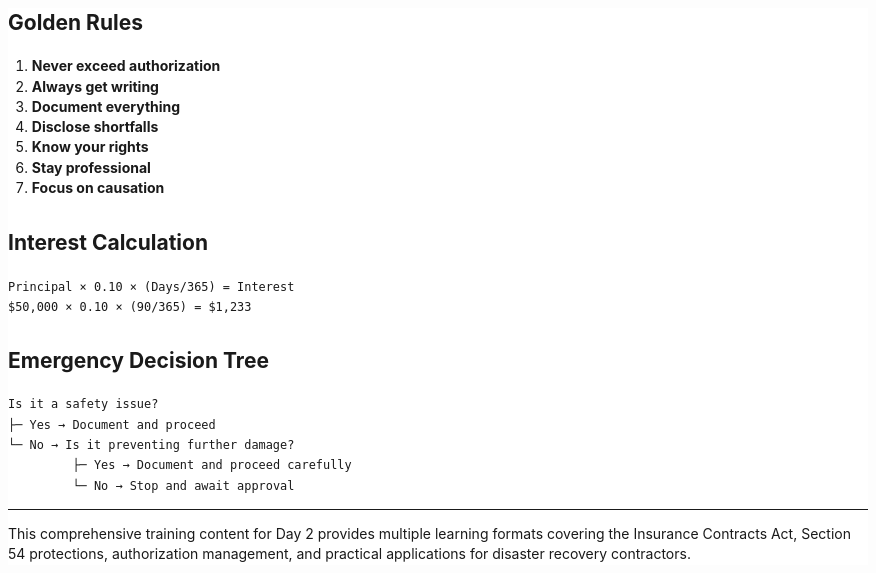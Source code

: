 ## Golden Rules
1. **Never exceed authorization**
2. **Always get writing**
3. **Document everything**
4. **Disclose shortfalls**
5. **Know your rights**
6. **Stay professional**
7. **Focus on causation**

## Interest Calculation
```
Principal × 0.10 × (Days/365) = Interest
$50,000 × 0.10 × (90/365) = $1,233
```

## Emergency Decision Tree
```
Is it a safety issue?
├─ Yes → Document and proceed
└─ No → Is it preventing further damage?
         ├─ Yes → Document and proceed carefully
         └─ No → Stop and await approval
```

---

This comprehensive training content for Day 2 provides multiple learning formats covering the Insurance Contracts Act, Section 54 protections, authorization management, and practical applications for disaster recovery contractors.